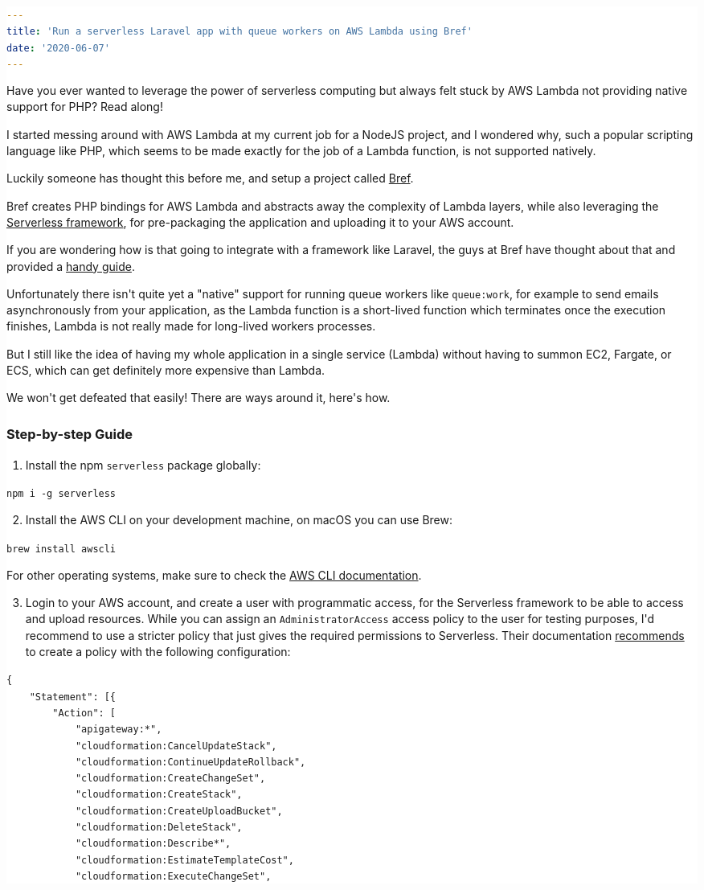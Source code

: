 ```yaml
---
title: 'Run a serverless Laravel app with queue workers on AWS Lambda using Bref'
date: '2020-06-07'
---
```


Have you ever wanted to leverage the power of serverless computing but always felt stuck by AWS Lambda not providing native support for PHP? Read along!

I started messing around with AWS Lambda at my current job for a NodeJS project, and I wondered why, such a popular scripting language like PHP, which seems to be made exactly for the job of a Lambda function, is not supported natively.

Luckily someone has thought this before me, and setup a project called [Bref](https://bref.sh/).

Bref creates PHP bindings for AWS Lambda and abstracts away the complexity of Lambda layers, while also leveraging the [Serverless framework](https://www.serverless.com/), for pre-packaging the application and uploading it to your AWS account.

If you are wondering how is that going to integrate with a framework like Laravel, the guys at Bref have thought about that and provided a [handy guide](https://bref.sh/docs/frameworks/laravel.html).

Unfortunately there isn't quite yet a "native" support for running queue workers like `queue:work`, for example to send emails asynchronously from your application, as the Lambda function is a short-lived function which terminates once the execution finishes, Lambda is not really made for long-lived workers processes.

But I still like the idea of having my whole application in a single service (Lambda) without having to summon EC2, Fargate, or ECS, which can get definitely more expensive than Lambda.

We won't get defeated that easily! There are ways around it, here's how.

### Step-by-step Guide

1. Install the npm `serverless` package globally:

```
npm i -g serverless
```

2. Install the AWS CLI on your development machine, on macOS you can use Brew:

```
brew install awscli
```

For other operating systems, make sure to check the [AWS CLI documentation](https://docs.aws.amazon.com/cli/latest/userguide/install-cliv2.html).

3. Login to your AWS account, and create a user with programmatic access, for the Serverless framework to be able to access and upload resources.
While you can assign an `AdministratorAccess` access policy to the user for testing purposes, I'd recommend to use a stricter policy that just gives the required permissions to Serverless.
Their documentation [recommends](https://www.serverless.com/framework/docs/providers/aws/guide/credentials#creating-aws-access-keys) to create a policy with the following configuration:

```
{
    "Statement": [{
        "Action": [
            "apigateway:*",
            "cloudformation:CancelUpdateStack",
            "cloudformation:ContinueUpdateRollback",
            "cloudformation:CreateChangeSet",
            "cloudformation:CreateStack",
            "cloudformation:CreateUploadBucket",
            "cloudformation:DeleteStack",
            "cloudformation:Describe*",
            "cloudformation:EstimateTemplateCost",
            "cloudformation:ExecuteChangeSet",
```